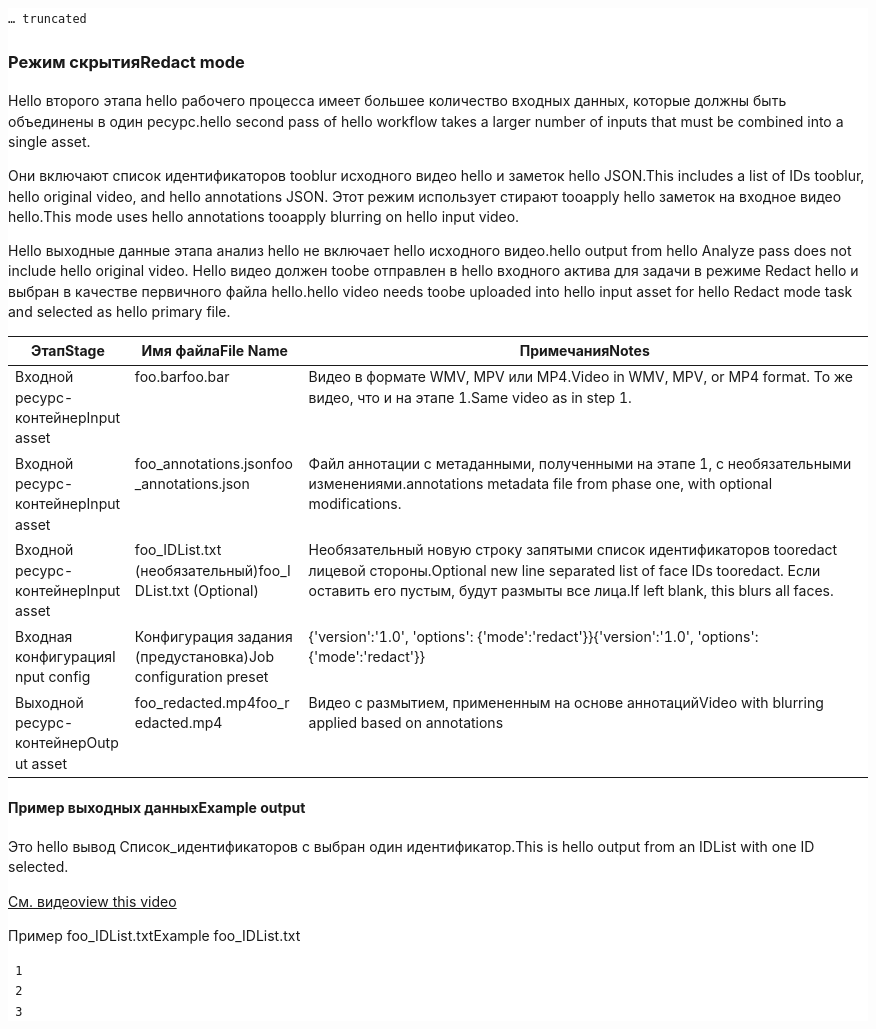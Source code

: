     … truncated

### <a name="redact-mode"></a><span data-ttu-id="c4ad5-159">Режим скрытия</span><span class="sxs-lookup"><span data-stu-id="c4ad5-159">Redact mode</span></span>
<span data-ttu-id="c4ad5-160">Hello второго этапа hello рабочего процесса имеет большее количество входных данных, которые должны быть объединены в один ресурс.</span><span class="sxs-lookup"><span data-stu-id="c4ad5-160">hello second pass of hello workflow takes a larger number of inputs that must be combined into a single asset.</span></span>

<span data-ttu-id="c4ad5-161">Они включают список идентификаторов tooblur исходного видео hello и заметок hello JSON.</span><span class="sxs-lookup"><span data-stu-id="c4ad5-161">This includes a list of IDs tooblur, hello original video, and hello annotations JSON.</span></span> <span data-ttu-id="c4ad5-162">Этот режим использует стирают tooapply hello заметок на входное видео hello.</span><span class="sxs-lookup"><span data-stu-id="c4ad5-162">This mode uses hello annotations tooapply blurring on hello input video.</span></span>

<span data-ttu-id="c4ad5-163">Hello выходные данные этапа анализ hello не включает hello исходного видео.</span><span class="sxs-lookup"><span data-stu-id="c4ad5-163">hello output from hello Analyze pass does not include hello original video.</span></span> <span data-ttu-id="c4ad5-164">Hello видео должен toobe отправлен в hello входного актива для задачи в режиме Redact hello и выбран в качестве первичного файла hello.</span><span class="sxs-lookup"><span data-stu-id="c4ad5-164">hello video needs toobe uploaded into hello input asset for hello Redact mode task and selected as hello primary file.</span></span>

| <span data-ttu-id="c4ad5-165">Этап</span><span class="sxs-lookup"><span data-stu-id="c4ad5-165">Stage</span></span> | <span data-ttu-id="c4ad5-166">Имя файла</span><span class="sxs-lookup"><span data-stu-id="c4ad5-166">File Name</span></span> | <span data-ttu-id="c4ad5-167">Примечания</span><span class="sxs-lookup"><span data-stu-id="c4ad5-167">Notes</span></span> |
| --- | --- | --- |
| <span data-ttu-id="c4ad5-168">Входной ресурс-контейнер</span><span class="sxs-lookup"><span data-stu-id="c4ad5-168">Input asset</span></span> |<span data-ttu-id="c4ad5-169">foo.bar</span><span class="sxs-lookup"><span data-stu-id="c4ad5-169">foo.bar</span></span> |<span data-ttu-id="c4ad5-170">Видео в формате WMV, MPV или MP4.</span><span class="sxs-lookup"><span data-stu-id="c4ad5-170">Video in WMV, MPV, or MP4 format.</span></span> <span data-ttu-id="c4ad5-171">То же видео, что и на этапе 1.</span><span class="sxs-lookup"><span data-stu-id="c4ad5-171">Same video as in step 1.</span></span> |
| <span data-ttu-id="c4ad5-172">Входной ресурс-контейнер</span><span class="sxs-lookup"><span data-stu-id="c4ad5-172">Input asset</span></span> |<span data-ttu-id="c4ad5-173">foo_annotations.json</span><span class="sxs-lookup"><span data-stu-id="c4ad5-173">foo_annotations.json</span></span> |<span data-ttu-id="c4ad5-174">Файл аннотации с метаданными, полученными на этапе 1, с необязательными изменениями.</span><span class="sxs-lookup"><span data-stu-id="c4ad5-174">annotations metadata file from phase one, with optional modifications.</span></span> |
| <span data-ttu-id="c4ad5-175">Входной ресурс-контейнер</span><span class="sxs-lookup"><span data-stu-id="c4ad5-175">Input asset</span></span> |<span data-ttu-id="c4ad5-176">foo_IDList.txt (необязательный)</span><span class="sxs-lookup"><span data-stu-id="c4ad5-176">foo_IDList.txt (Optional)</span></span> |<span data-ttu-id="c4ad5-177">Необязательный новую строку запятыми список идентификаторов tooredact лицевой стороны.</span><span class="sxs-lookup"><span data-stu-id="c4ad5-177">Optional new line separated list of face IDs tooredact.</span></span> <span data-ttu-id="c4ad5-178">Если оставить его пустым, будут размыты все лица.</span><span class="sxs-lookup"><span data-stu-id="c4ad5-178">If left blank, this blurs all faces.</span></span> |
| <span data-ttu-id="c4ad5-179">Входная конфигурация</span><span class="sxs-lookup"><span data-stu-id="c4ad5-179">Input config</span></span> |<span data-ttu-id="c4ad5-180">Конфигурация задания (предустановка)</span><span class="sxs-lookup"><span data-stu-id="c4ad5-180">Job configuration preset</span></span> |<span data-ttu-id="c4ad5-181">{'version':'1.0', 'options': {'mode':'redact'}}</span><span class="sxs-lookup"><span data-stu-id="c4ad5-181">{'version':'1.0', 'options': {'mode':'redact'}}</span></span> |
| <span data-ttu-id="c4ad5-182">Выходной ресурс-контейнер</span><span class="sxs-lookup"><span data-stu-id="c4ad5-182">Output asset</span></span> |<span data-ttu-id="c4ad5-183">foo_redacted.mp4</span><span class="sxs-lookup"><span data-stu-id="c4ad5-183">foo_redacted.mp4</span></span> |<span data-ttu-id="c4ad5-184">Видео с размытием, примененным на основе аннотаций</span><span class="sxs-lookup"><span data-stu-id="c4ad5-184">Video with blurring applied based on annotations</span></span> |

#### <a name="example-output"></a><span data-ttu-id="c4ad5-185">Пример выходных данных</span><span class="sxs-lookup"><span data-stu-id="c4ad5-185">Example output</span></span>
<span data-ttu-id="c4ad5-186">Это hello вывод Список_идентификаторов с выбран один идентификатор.</span><span class="sxs-lookup"><span data-stu-id="c4ad5-186">This is hello output from an IDList with one ID selected.</span></span>

[<span data-ttu-id="c4ad5-187">См. видео</span><span class="sxs-lookup"><span data-stu-id="c4ad5-187">view this video</span></span>](http://ampdemo.azureedge.net/?url=http%3A%2F%2Freferencestream-samplestream.streaming.mediaservices.windows.net%2Fad6e24a2-4f9c-46ee-9fa7-bf05e20d19ac%2Fdance_redacted1.mp4)

<span data-ttu-id="c4ad5-188">Пример foo_IDList.txt</span><span class="sxs-lookup"><span data-stu-id="c4ad5-188">Example foo_IDList.txt</span></span>
 
     1
     2
     3
